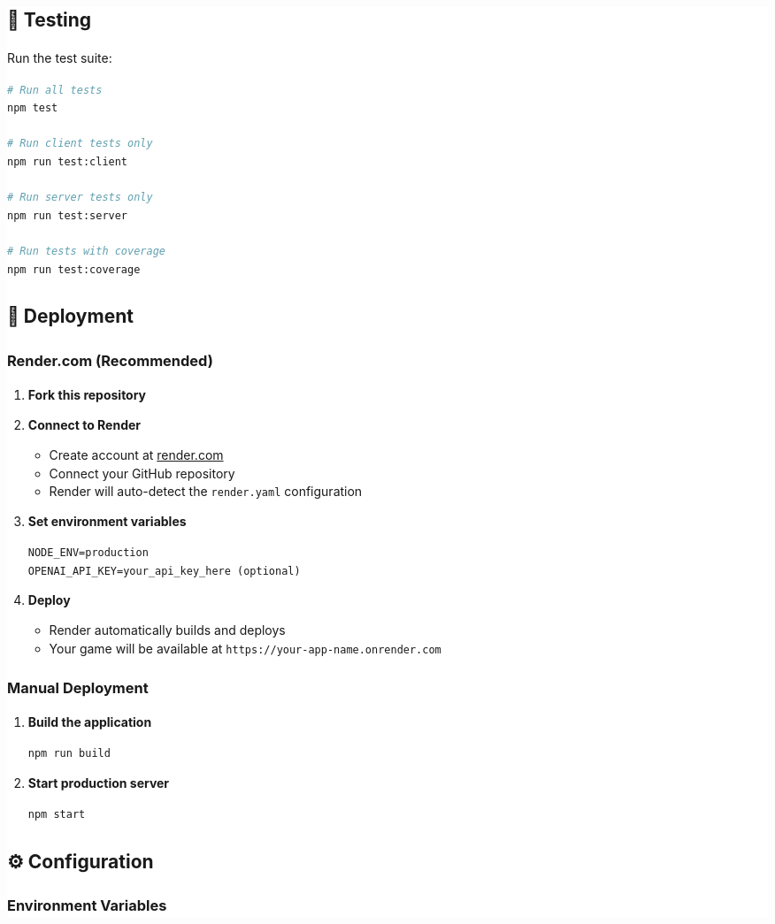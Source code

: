 ## 🧪 Testing

Run the test suite:

```bash
# Run all tests
npm test

# Run client tests only
npm run test:client

# Run server tests only  
npm run test:server

# Run tests with coverage
npm run test:coverage
```

## 🚢 Deployment

### Render.com (Recommended)

1. **Fork this repository**

2. **Connect to Render**
   - Create account at [render.com](https://render.com)
   - Connect your GitHub repository
   - Render will auto-detect the `render.yaml` configuration

3. **Set environment variables**
   ```
   NODE_ENV=production
   OPENAI_API_KEY=your_api_key_here (optional)
   ```

4. **Deploy**
   - Render automatically builds and deploys
   - Your game will be available at `https://your-app-name.onrender.com`

### Manual Deployment

1. **Build the application**
   ```bash
   npm run build
   ```

2. **Start production server**
   ```bash
   npm start
   ```

## ⚙️ Configuration

### Environment Variables
